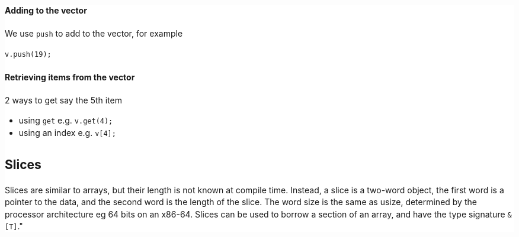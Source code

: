 #### Adding to the vector

We use `push` to add to the vector, for example

```
v.push(19);
```

#### Retrieving items from the vector

2 ways to get say the 5th item

- using `get` e.g. `v.get(4);`
- using an index e.g. `v[4];`

## Slices

Slices are similar to arrays, but their length is not known at compile time. Instead, a slice is a two-word object, the first word is a pointer to the data, and the second word is the length of the slice. The word size is the same as usize, determined by the processor architecture eg 64 bits on an x86-64. Slices can be used to borrow a section of an array, and have the type signature `&[T]`."